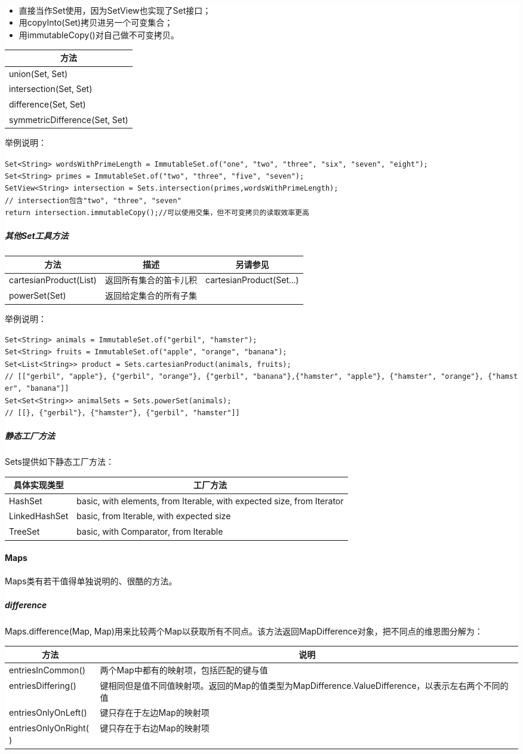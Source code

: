 - 直接当作Set使用，因为SetView也实现了Set接口；
- 用copyInto(Set)拷贝进另一个可变集合；
- 用immutableCopy()对自己做不可变拷贝。

|方法|
|---|
union(Set, Set)|
intersection(Set, Set)|
difference(Set, Set)|
symmetricDifference(Set, Set)|

举例说明：
```
Set<String> wordsWithPrimeLength = ImmutableSet.of("one", "two", "three", "six", "seven", "eight");
Set<String> primes = ImmutableSet.of("two", "three", "five", "seven");
SetView<String> intersection = Sets.intersection(primes,wordsWithPrimeLength);
// intersection包含"two", "three", "seven"
return intersection.immutableCopy();//可以使用交集，但不可变拷贝的读取效率更高
```

##### 其他Set工具方法

|方法|	描述|	另请参见|
|---|---|---|
cartesianProduct(List<Set>)	|返回所有集合的笛卡儿积|	cartesianProduct(Set...)
powerSet(Set)	|返回给定集合的所有子集	|

举例说明：
```
Set<String> animals = ImmutableSet.of("gerbil", "hamster");
Set<String> fruits = ImmutableSet.of("apple", "orange", "banana");
Set<List<String>> product = Sets.cartesianProduct(animals, fruits);
// [["gerbil", "apple"}, {"gerbil", "orange"}, {"gerbil", "banana"},{"hamster", "apple"}, {"hamster", "orange"}, {"hamster", "banana"]]
Set<Set<String>> animalSets = Sets.powerSet(animals);
// [[}, {"gerbil"}, {"hamster"}, {"gerbil", "hamster"]]
```

##### 静态工厂方法
Sets提供如下静态工厂方法：

|具体实现类型|	工厂方法|
|---|---|
HashSet	|basic, with elements, from Iterable, with expected size, from Iterator
LinkedHashSet|	basic, from Iterable, with expected size
TreeSet|	basic, with Comparator, from Iterable

#### Maps
Maps类有若干值得单独说明的、很酷的方法。

##### difference
Maps.difference(Map, Map)用来比较两个Map以获取所有不同点。该方法返回MapDifference对象，把不同点的维恩图分解为：

方法 | 说明
|----|----|
entriesInCommon()|	两个Map中都有的映射项，包括匹配的键与值
entriesDiffering()|	键相同但是值不同值映射项。返回的Map的值类型为MapDifference.ValueDifference，以表示左右两个不同的值
entriesOnlyOnLeft()|	键只存在于左边Map的映射项
entriesOnlyOnRight()|	键只存在于右边Map的映射项
